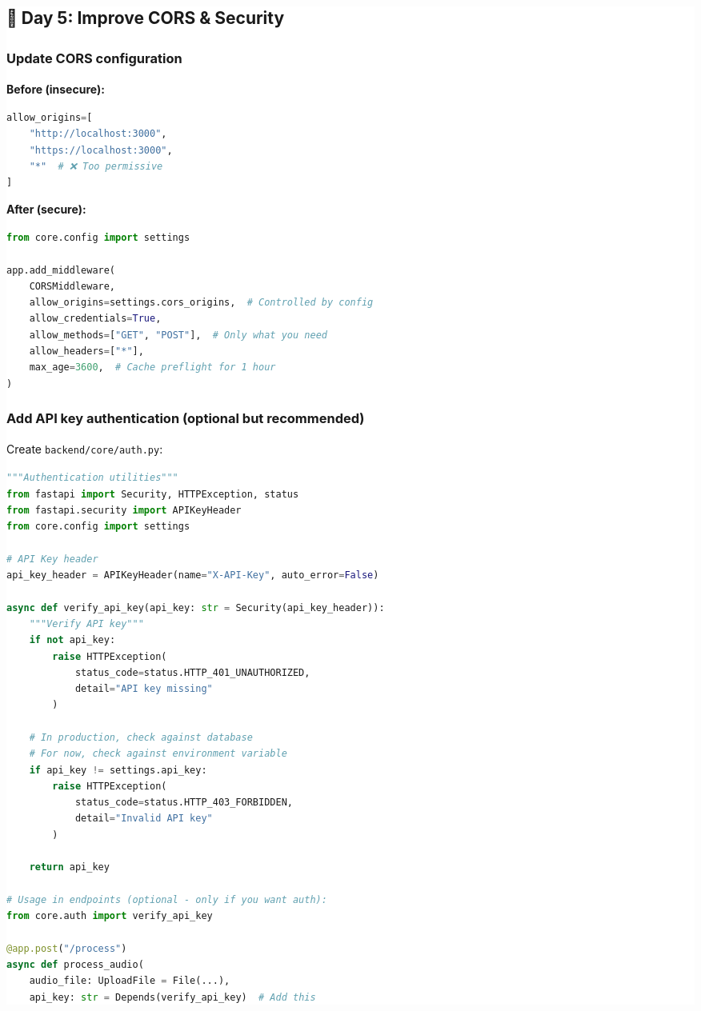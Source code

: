 
## 🚦 Day 5: Improve CORS & Security

### Update CORS configuration

**Before (insecure):**
```python
allow_origins=[
    "http://localhost:3000",
    "https://localhost:3000",
    "*"  # ❌ Too permissive
]
```

**After (secure):**
```python
from core.config import settings

app.add_middleware(
    CORSMiddleware,
    allow_origins=settings.cors_origins,  # Controlled by config
    allow_credentials=True,
    allow_methods=["GET", "POST"],  # Only what you need
    allow_headers=["*"],
    max_age=3600,  # Cache preflight for 1 hour
)
```

### Add API key authentication (optional but recommended)

Create `backend/core/auth.py`:
```python
"""Authentication utilities"""
from fastapi import Security, HTTPException, status
from fastapi.security import APIKeyHeader
from core.config import settings

# API Key header
api_key_header = APIKeyHeader(name="X-API-Key", auto_error=False)

async def verify_api_key(api_key: str = Security(api_key_header)):
    """Verify API key"""
    if not api_key:
        raise HTTPException(
            status_code=status.HTTP_401_UNAUTHORIZED,
            detail="API key missing"
        )
    
    # In production, check against database
    # For now, check against environment variable
    if api_key != settings.api_key:
        raise HTTPException(
            status_code=status.HTTP_403_FORBIDDEN,
            detail="Invalid API key"
        )
    
    return api_key

# Usage in endpoints (optional - only if you want auth):
from core.auth import verify_api_key

@app.post("/process")
async def process_audio(
    audio_file: UploadFile = File(...),
    api_key: str = Depends(verify_api_key)  # Add this
```